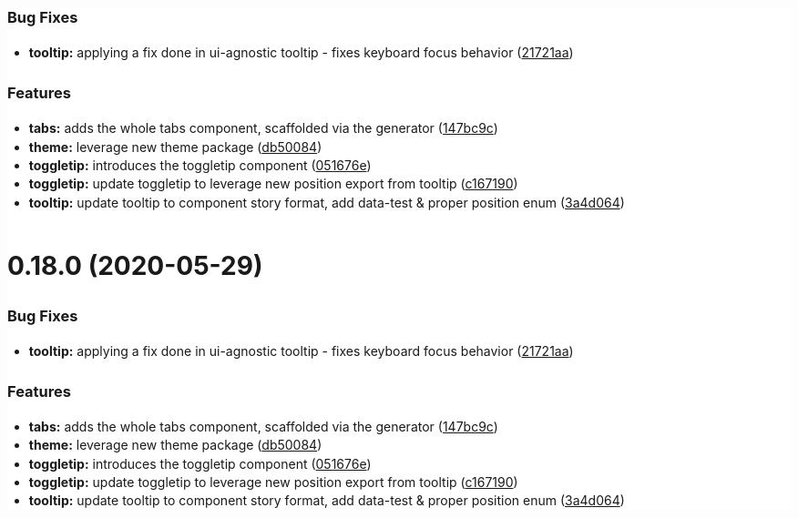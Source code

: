 
### Bug Fixes

* **tooltip:** applying a fix done in ui-agnostic tooltip - fixes keyboard focus behavior ([21721aa](https://gitlab.com/chegginc/learning-services/devx/ui/components/commit/21721aa4fd7d0d91696c9bc323a433a5e248290f))


### Features

* **tabs:** adds the whole tabs component, scaffolded via the generator ([147bc9c](https://gitlab.com/chegginc/learning-services/devx/ui/components/commit/147bc9c1eab5a1554d14fe80ffaf8c8d017bde89))
* **theme:** leverage new theme package ([db50084](https://gitlab.com/chegginc/learning-services/devx/ui/components/commit/db50084ccb07e8c6eff086dec78a15e8a4f1c1dd))
* **toggletip:** introduces the toggletip component ([051676e](https://gitlab.com/chegginc/learning-services/devx/ui/components/commit/051676efef10530ad005a9a9663e902fff03ce3c))
* **toggletip:** update toggletip to leverage new position export from tooltip ([c167190](https://gitlab.com/chegginc/learning-services/devx/ui/components/commit/c167190923c259c01702e3e8afd415f68f688db6))
* **tooltip:** update tooltip to component story format, add data-test & proper position enum ([3a4d064](https://gitlab.com/chegginc/learning-services/devx/ui/components/commit/3a4d0643df37b1021dd2e71d171c095417bc2087))





# 0.18.0 (2020-05-29)


### Bug Fixes

* **tooltip:** applying a fix done in ui-agnostic tooltip - fixes keyboard focus behavior ([21721aa](https://gitlab.com/chegginc/learning-services/devx/ui/components/commit/21721aa4fd7d0d91696c9bc323a433a5e248290f))


### Features

* **tabs:** adds the whole tabs component, scaffolded via the generator ([147bc9c](https://gitlab.com/chegginc/learning-services/devx/ui/components/commit/147bc9c1eab5a1554d14fe80ffaf8c8d017bde89))
* **theme:** leverage new theme package ([db50084](https://gitlab.com/chegginc/learning-services/devx/ui/components/commit/db50084ccb07e8c6eff086dec78a15e8a4f1c1dd))
* **toggletip:** introduces the toggletip component ([051676e](https://gitlab.com/chegginc/learning-services/devx/ui/components/commit/051676efef10530ad005a9a9663e902fff03ce3c))
* **toggletip:** update toggletip to leverage new position export from tooltip ([c167190](https://gitlab.com/chegginc/learning-services/devx/ui/components/commit/c167190923c259c01702e3e8afd415f68f688db6))
* **tooltip:** update tooltip to component story format, add data-test & proper position enum ([3a4d064](https://gitlab.com/chegginc/learning-services/devx/ui/components/commit/3a4d0643df37b1021dd2e71d171c095417bc2087))




